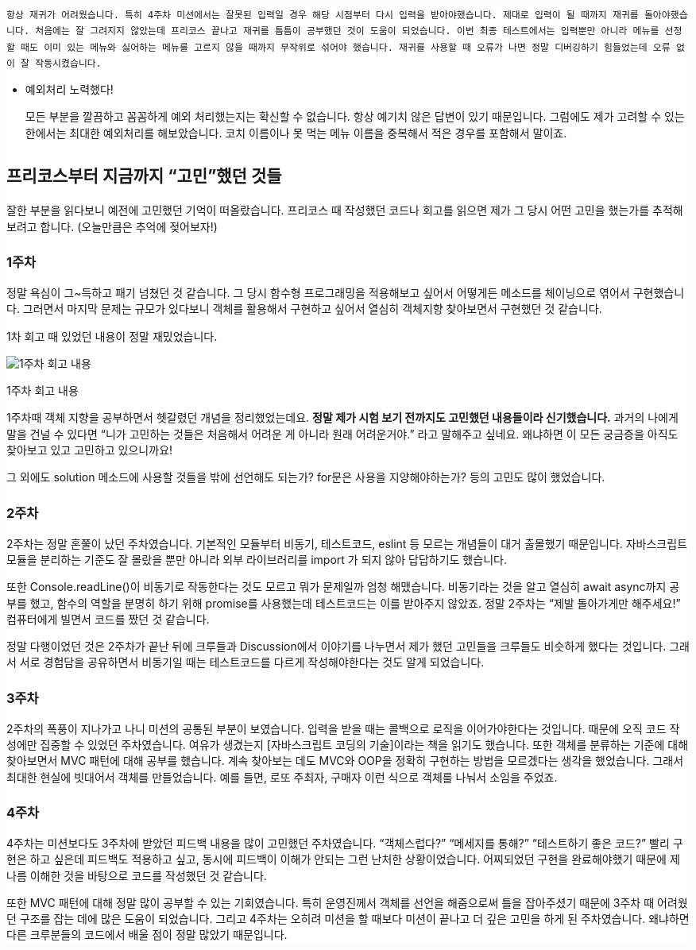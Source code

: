     항상 재귀가 어려웠습니다. 특히 4주차 미션에서는 잘못된 입력일 경우 해당 시점부터 다시 입력을 받아야했습니다. 제대로 입력이 될 때까지 재귀를 돌아야했습니다. 처음에는 잘 그려지지 않았는데 프리코스 끝나고 재귀를 틈틈이 공부했던 것이 도움이 되었습니다. 이번 최종 테스트에서는 입력뿐만 아니라 메뉴를 선정할 때도 이미 있는 메뉴와 싫어하는 메뉴를 고르지 않을 때까지 무작위로 섞어야 했습니다. 재귀를 사용할 때 오류가 나면 정말 디버깅하기 힘들었는데 오류 없이 잘 작동시켰습니다.
    
- 예외처리 노력했다!
    
    모든 부분을 깔끔하고 꼼꼼하게 예외 처리했는지는 확신할 수 없습니다. 항상 예기치 않은 답변이 있기 때문입니다. 그럼에도 제가 고려할 수 있는 한에서는 최대한 예외처리를 해보았습니다. 코치 이름이나 못 먹는 메뉴 이름을 중복해서 적은 경우를 포함해서 말이죠.
    

## 프리코스부터 지금까지 “고민”했던 것들

잘한 부분을 읽다보니 예전에 고민했던 기억이 떠올랐습니다. 프리코스 때 작성했던 코드나 회고를 읽으면 제가 그 당시 어떤 고민을 했는가를 추적해보려고 합니다. (오늘만큼은 추억에 젖어보자!)

### 1주차

정말 욕심이 그~득하고 패기 넘쳤던 것 같습니다. 그 당시 함수형 프로그래밍을 적용해보고 싶어서 어떻게든 메소드를 체이닝으로 엮어서 구현했습니다. 그러면서 마지막 문제는 규모가 있다보니 객체를 활용해서 구현하고 싶어서 열심히 객체지향 찾아보면서 구현했던 것 같습니다.

1차 회고 때 있었던 내용이 정말 재밌었습니다.

![1주차 회고 내용](https://s3-us-west-2.amazonaws.com/secure.notion-static.com/d19bf325-4e78-435e-932b-cbeb6b60914d/Untitled.png)

1주차 회고 내용

1주차때 객체 지향을 공부하면서 헷갈렸던 개념을 정리했었는데요. **정말 제가 시험 보기 전까지도 고민했던 내용들이라 신기했습니다.** 과거의 나에게 말을 건널 수 있다면 “니가 고민하는 것들은 처음해서 어려운 게 아니라 원래 어려운거야.” 라고 말해주고 싶네요. 왜냐하면 이 모든 궁금증을 아직도 찾아보고 있고 고민하고 있으니까요!

그 외에도 solution 메소드에 사용할 것들을 밖에 선언해도 되는가? for문은 사용을 지양해야하는가? 등의 고민도 많이 했었습니다.

### 2주차

2주차는 정말 혼쭐이 났던 주차였습니다. 기본적인 모듈부터 비동기, 테스트코드, eslint 등 모르는 개념들이 대거 출몰했기 때문입니다. 자바스크립트 모듈을 분리하는 기준도 잘 몰랐을 뿐만 아니라 외부 라이브러리를 import 가 되지 않아 답답하기도 했습니다.

또한 Console.readLine()이 비동기로 작동한다는 것도 모르고 뭐가 문제일까 엄청 해맸습니다. 비동기라는 것을 알고 열심히 await async까지 공부를 했고, 함수의 역할을 분명히 하기 위해 promise를 사용했는데 테스트코드는 이를 받아주지 않았죠. 정말 2주차는 “제발 돌아가게만 해주세요!” 컴퓨터에게 빌면서 코드를 짰던 것 같습니다.

정말 다행이었던 것은 2주차가 끝난 뒤에 크루들과 Discussion에서 이야기를 나누면서 제가 했던 고민들을 크루들도 비슷하게 했다는 것입니다. 그래서 서로 경험담을 공유하면서 비동기일 때는 테스트코드를 다르게 작성해야한다는 것도 알게 되었습니다.

### 3주차

2주차의 폭풍이 지나가고 나니 미션의 공통된 부분이 보였습니다. 입력을 받을 때는 콜백으로 로직을 이어가야한다는 것입니다. 때문에 오직 코드 작성에만 집중할 수 있었던 주차였습니다. 여유가 생겼는지 [자바스크립트 코딩의 기술]이라는 책을 읽기도 했습니다. 또한 객체를 분류하는 기준에 대해 찾아보면서 MVC 패턴에 대해 공부를 했습니다. 계속 찾아보는 데도 MVC와 OOP을 정확히 구현하는 방법을 모르겠다는 생각을 했었습니다. 그래서 최대한 현실에 빗대어서 객체를 만들었습니다. 예를 들면, 로또 주최자, 구매자 이런 식으로 객체를 나눠서 소임을 주었죠.

### 4주차

4주차는 미션보다도 3주차에 받았던 피드백 내용을 많이 고민했던 주차였습니다. “객체스럽다?” “메세지를 통해?” “테스트하기 좋은 코드?” 빨리 구현은 하고 싶은데 피드백도 적용하고 싶고, 동시에 피드백이 이해가 안되는 그런 난처한 상황이었습니다. 어찌되었던 구현을 완료해야했기 때문에 제 나름 이해한 것을 바탕으로 코드를 작성했던 것 같습니다.

또한 MVC 패턴에 대해 정말 많이 공부할 수 있는 기회였습니다. 특히 운영진께서 객체를 선언을 해줌으로써 틀을 잡아주셨기 때문에 3주차 때 어려웠던 구조를 잡는 데에 많은 도움이 되었습니다. 그리고 4주차는 오히려 미션을 할 때보다 미션이 끝나고 더 깊은 고민을 하게 된 주차였습니다. 왜냐하면 다른 크루분들의 코드에서 배울 점이 정말 많았기 때문입니다.
